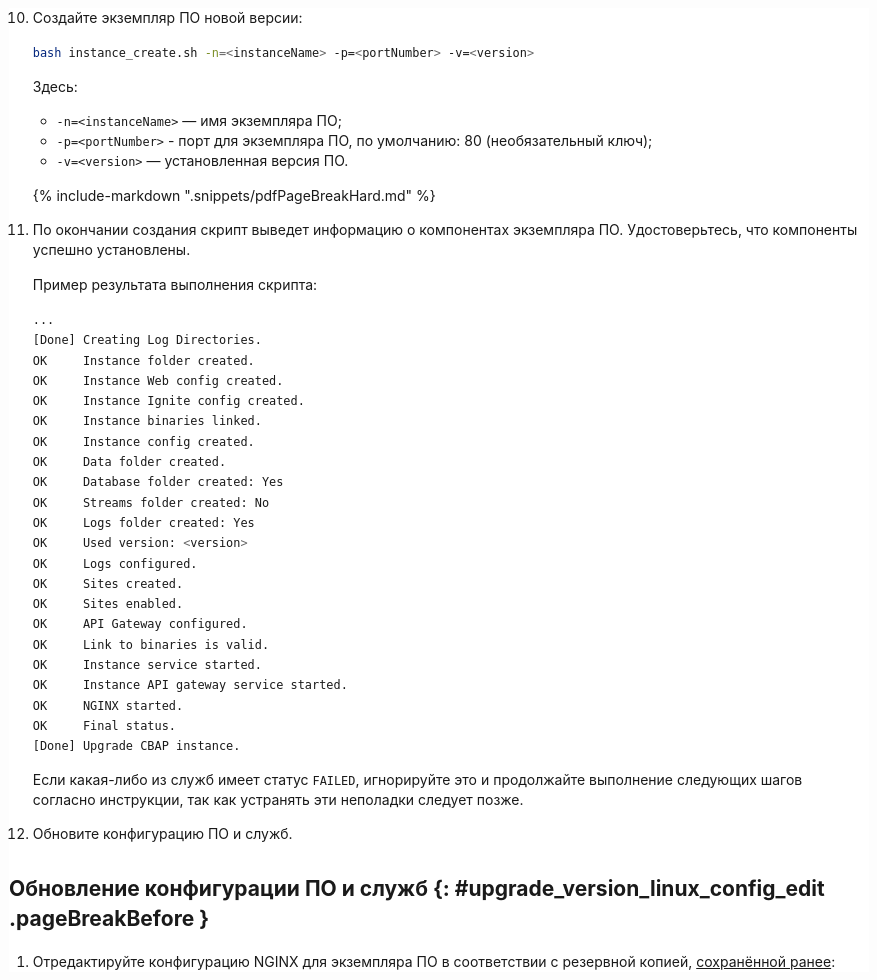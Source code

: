 10. Создайте экземпляр ПО новой версии:

    ``` sh
    bash instance_create.sh -n=<instanceName> -p=<portNumber> -v=<version>
    ```

    Здесь:

    - `-n=<instanceName>` — имя экземпляра ПО;
    - `-p=<portNumber>` - порт для экземпляра ПО, по умолчанию: 80 (необязательный ключ);
    - `-v=<version>` — установленная версия ПО.

    {% include-markdown ".snippets/pdfPageBreakHard.md" %}

11. По окончании создания скрипт выведет информацию о компонентах экземпляра ПО. Удостоверьтесь, что компоненты успешно установлены.

    Пример результата выполнения скрипта:

    ``` sh
    ...
    [Done] Creating Log Directories.
    OK     Instance folder created.
    OK     Instance Web config created.
    OK     Instance Ignite config created.
    OK     Instance binaries linked.
    OK     Instance config created.
    OK     Data folder created.
    OK     Database folder created: Yes
    OK     Streams folder created: No 
    OK     Logs folder created: Yes
    OK     Used version: <version>
    OK     Logs configured.
    OK     Sites created.
    OK     Sites enabled.
    OK     API Gateway configured.
    OK     Link to binaries is valid.
    OK     Instance service started.
    OK     Instance API gateway service started.
    OK     NGINX started.
    OK     Final status.
    [Done] Upgrade CBAP instance.
    ```

    Если какая-либо из служб имеет статус `FAILED`, игнорируйте это и продолжайте выполнение следующих шагов согласно инструкции, так как устранять эти неполадки следует позже.

12. Обновите конфигурацию ПО и служб.

## Обновление конфигурации ПО и служб {: #upgrade_version_linux_config_edit .pageBreakBefore }

1. Отредактируйте конфигурацию NGINX для экземпляра ПО в соответствии с резервной копией, [сохранённой ранее](#NginxBackup):

